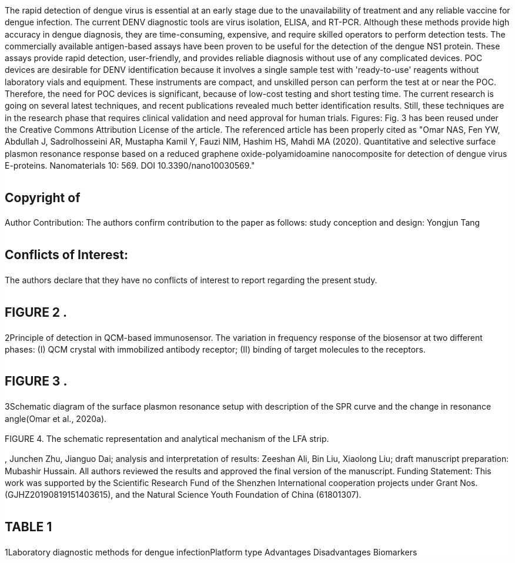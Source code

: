 The rapid detection of dengue virus is essential at an early stage due to the unavailability of treatment and any reliable vaccine for dengue infection. The current DENV diagnostic tools are virus isolation, ELISA, and RT-PCR. Although these methods provide high accuracy in dengue diagnosis, they are time-consuming, expensive, and require skilled operators to perform detection tests. The commercially available antigen-based assays have been proven to be useful for the detection of the dengue NS1 protein. These assays provide rapid detection, user-friendly, and provides reliable diagnosis without use of any complicated devices. POC devices are desirable for DENV identification because it involves a single sample test with 'ready-to-use' reagents without laboratory vials and equipment. These instruments are compact, and unskilled person can perform the test at or near the POC. Therefore, the need for POC devices is significant, because of low-cost testing and short testing time. The current research is going on several latest techniques, and recent publications revealed much better identification results. Still, these techniques are in the research phase that requires clinical validation and need approval for human trials. Figures: Fig. 3 has been reused under the Creative Commons Attribution License of the article. The referenced article has been properly cited as "Omar NAS, Fen YW, Abdullah J, Sadrolhosseini AR, Mustapha Kamil Y, Fauzi NIM, Hashim HS, Mahdi MA (2020). Quantitative and selective surface plasmon resonance response based on a reduced graphene oxide-polyamidoamine nanocomposite for detection of dengue virus E-proteins. Nanomaterials 10: 569. DOI 10.3390/nano10030569."


## Copyright of

Author Contribution: The authors confirm contribution to the paper as follows: study conception and design: Yongjun Tang 


## Conflicts of Interest:

The authors declare that they have no conflicts of interest to report regarding the present study.

## FIGURE 2 .
2Principle of detection in QCM-based immunosensor. The variation in frequency response of the biosensor at two different phases: (I) QCM crystal with immobilized antibody receptor; (II) binding of target molecules to the receptors.

## FIGURE 3 .
3Schematic diagram of the surface plasmon resonance setup with description of the SPR curve and the change in resonance angle(Omar et al., 2020a).


FIGURE 4. The schematic representation and analytical mechanism of the LFA strip.


, Junchen Zhu, Jianguo Dai; analysis and interpretation of results: Zeeshan Ali, Bin Liu, Xiaolong Liu; draft manuscript preparation: Mubashir Hussain. All authors reviewed the results and approved the final version of the manuscript. Funding Statement: This work was supported by the Scientific Research Fund of the Shenzhen International cooperation projects under Grant Nos. (GJHZ20190819151403615), and the Natural Science Youth Foundation of China (61801307).

## TABLE 1
1Laboratory diagnostic methods for dengue infectionPlatform type 
Advantages 
Disadvantages 
Biomarkers 
